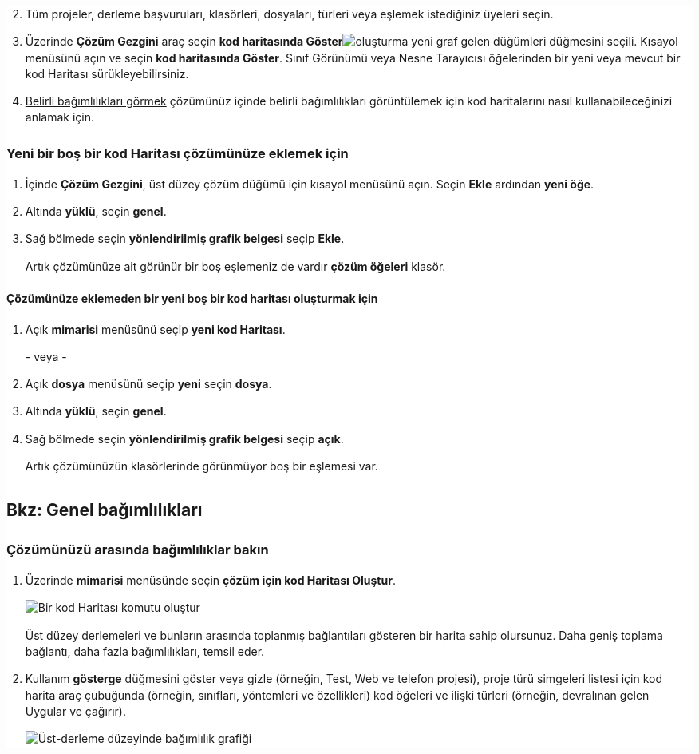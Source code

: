 2.  Tüm projeler, derleme başvuruları, klasörleri, dosyaları, türleri veya eşlemek istediğiniz üyeleri seçin.  
  
3.  Üzerinde **Çözüm Gezgini** araç seçin **kod haritasında Göster**![oluşturma yeni graf gelen düğümleri düğmesini seçili](../modeling/media/createnewgraphfromselectedbutton.gif "CreateNewGraphFromSelectedButton "). Kısayol menüsünü açın ve seçin **kod haritasında Göster**. Sınıf Görünümü veya Nesne Tarayıcısı öğelerinden bir yeni veya mevcut bir kod Haritası sürükleyebilirsiniz.  
  
4.  [Belirli bağımlılıkları görmek](#SeeSpecificSource) çözümünüz içinde belirli bağımlılıkları görüntülemek için kod haritalarını nasıl kullanabileceğinizi anlamak için.  
  
###  <a name="CreateEmptyMap"></a> Yeni bir boş bir kod Haritası çözümünüze eklemek için  
  
1.  İçinde **Çözüm Gezgini**, üst düzey çözüm düğümü için kısayol menüsünü açın. Seçin **Ekle** ardından **yeni öğe**.  
  
2.  Altında **yüklü**, seçin **genel**.  
  
3.  Sağ bölmede seçin **yönlendirilmiş grafik belgesi** seçip **Ekle**.  
  
     Artık çözümünüze ait görünür bir boş eşlemeniz de vardır **çözüm öğeleri** klasör.  
  
#### <a name="to-create-a-new-empty-code-map-without-adding-it-to-your-solution"></a>Çözümünüze eklemeden bir yeni boş bir kod haritası oluşturmak için  
  
1.  Açık **mimarisi** menüsünü seçip **yeni kod Haritası**.  
  
     \- veya -  
  
2.  Açık **dosya** menüsünü seçip **yeni** seçin **dosya**.  
  
3.  Altında **yüklü**, seçin **genel**.  
  
4.  Sağ bölmede seçin **yönlendirilmiş grafik belgesi** seçip **açık**.  
  
     Artık çözümünüzün klasörlerinde görünmüyor boş bir eşlemesi var.  
  
##  <a name="SeeOverviewSource"></a> Bkz: Genel bağımlılıkları  
  
###  <a name="OverviewSource"></a> Çözümünüzü arasında bağımlılıklar bakın  
  
1. Üzerinde **mimarisi** menüsünde seçin **çözüm için kod Haritası Oluştur**.  
  
    ![Bir kod Haritası komutu oluştur](../modeling/media/codemapsarchitecturemenu.png "CodeMapsArchitectureMenu")  
  
    Üst düzey derlemeleri ve bunların arasında toplanmış bağlantıları gösteren bir harita sahip olursunuz. Daha geniş toplama bağlantı, daha fazla bağımlılıkları, temsil eder.  
  
2. Kullanım **gösterge** düğmesini göster veya gizle (örneğin, Test, Web ve telefon projesi), proje türü simgeleri listesi için kod harita araç çubuğunda (örneğin, sınıfları, yöntemleri ve özellikleri) kod öğeleri ve ilişki türleri (örneğin, devralınan gelen Uygular ve çağırır).  
  
    ![Üst&#45;derleme düzeyinde bağımlılık grafiği](../modeling/media/dependencygraph-toplevelassemblies.png "DependencyGraph_TopLevelAssemblies")  
  